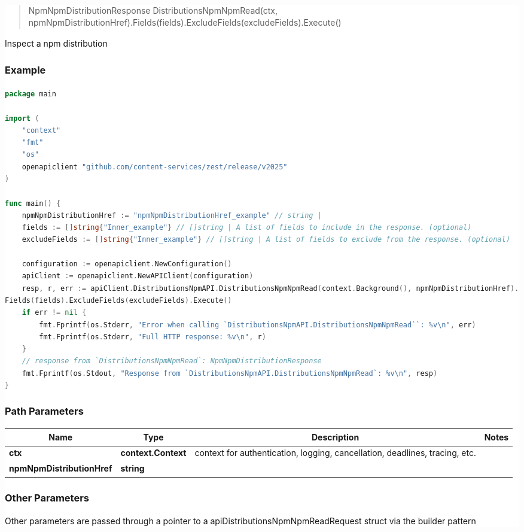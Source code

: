 > NpmNpmDistributionResponse DistributionsNpmNpmRead(ctx, npmNpmDistributionHref).Fields(fields).ExcludeFields(excludeFields).Execute()

Inspect a npm distribution



### Example

```go
package main

import (
	"context"
	"fmt"
	"os"
	openapiclient "github.com/content-services/zest/release/v2025"
)

func main() {
	npmNpmDistributionHref := "npmNpmDistributionHref_example" // string | 
	fields := []string{"Inner_example"} // []string | A list of fields to include in the response. (optional)
	excludeFields := []string{"Inner_example"} // []string | A list of fields to exclude from the response. (optional)

	configuration := openapiclient.NewConfiguration()
	apiClient := openapiclient.NewAPIClient(configuration)
	resp, r, err := apiClient.DistributionsNpmAPI.DistributionsNpmNpmRead(context.Background(), npmNpmDistributionHref).Fields(fields).ExcludeFields(excludeFields).Execute()
	if err != nil {
		fmt.Fprintf(os.Stderr, "Error when calling `DistributionsNpmAPI.DistributionsNpmNpmRead``: %v\n", err)
		fmt.Fprintf(os.Stderr, "Full HTTP response: %v\n", r)
	}
	// response from `DistributionsNpmNpmRead`: NpmNpmDistributionResponse
	fmt.Fprintf(os.Stdout, "Response from `DistributionsNpmAPI.DistributionsNpmNpmRead`: %v\n", resp)
}
```

### Path Parameters


Name | Type | Description  | Notes
------------- | ------------- | ------------- | -------------
**ctx** | **context.Context** | context for authentication, logging, cancellation, deadlines, tracing, etc.
**npmNpmDistributionHref** | **string** |  | 

### Other Parameters

Other parameters are passed through a pointer to a apiDistributionsNpmNpmReadRequest struct via the builder pattern
